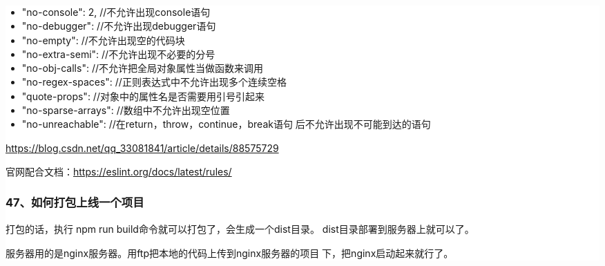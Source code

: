 * "no-console": 2, //不允许出现console语句
*  "no-debugger":  //不允许出现debugger语句
*  "no-empty": //不允许出现空的代码块 
* "no-extra-semi": //不允许出现不必要的分号
*  "no-obj-calls": //不允许把全局对象属性当做函数来调⽤
*  "no-regex-spaces":  //正则表达式中不允许出现多个连续空格
*  "quote-props": //对象中的属性名是否需要⽤引号引起来
*  "no-sparse-arrays": //数组中不允许出现空位置
*  "no-unreachable":  //在return，throw，continue，break语句 后不允许出现不可能到达的语句

https://blog.csdn.net/qq_33081841/article/details/88575729

官⽹配合⽂档：https://eslint.org/docs/latest/rules/

### 47、如何打包上线⼀个项⽬

打包的话，执⾏ npm run build命令就可以打包了，会⽣成⼀个dist⽬录。 dist⽬录部署到服务器上就可以了。

服务器⽤的是nginx服务器。⽤ftp把本地的代码上传到nginx服务器的项⽬ 下，把nginx启动起来就⾏了。

